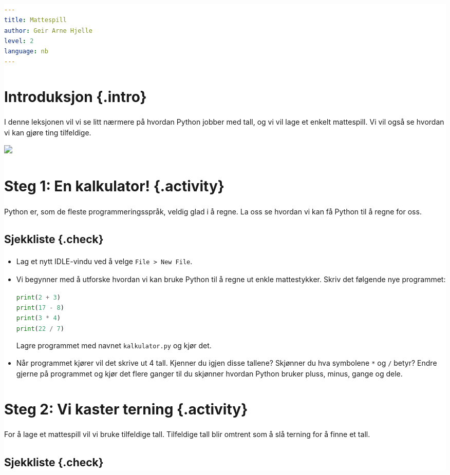```yaml
---
title: Mattespill
author: Geir Arne Hjelle
level: 2
language: nb
---
```


# Introduksjon {.intro}

I denne leksjonen vil vi se litt nærmere på hvordan Python jobber med
tall, og vi vil lage et enkelt mattespill. Vi vil også se hvordan vi
kan gjøre ting tilfeldige.

![](mattespill.png)

# Steg 1: En kalkulator! {.activity}

Python er, som de fleste programmeringsspråk, veldig glad i å regne.
La oss se hvordan vi kan få Python til å regne for oss.

## Sjekkliste {.check}

+ Lag et nytt IDLE-vindu ved å velge `File > New File`.

+ Vi begynner med å utforske hvordan vi kan bruke Python til å regne
  ut enkle mattestykker. Skriv det følgende nye programmet:

  ```python
  print(2 + 3)
  print(17 - 8)
  print(3 * 4)
  print(22 / 7)
  ```

  Lagre programmet med navnet `kalkulator.py` og kjør det.

+ Når programmet kjører vil det skrive ut 4 tall. Kjenner du igjen
  disse tallene? Skjønner du hva symbolene `*` og `/` betyr? Endre
  gjerne på programmet og kjør det flere ganger til du skjønner
  hvordan Python bruker pluss, minus, gange og dele.

# Steg 2: Vi kaster terning {.activity}

For å lage et mattespill vil vi bruke tilfeldige tall. Tilfeldige tall
blir omtrent som å slå terning for å finne et tall.

## Sjekkliste {.check}
